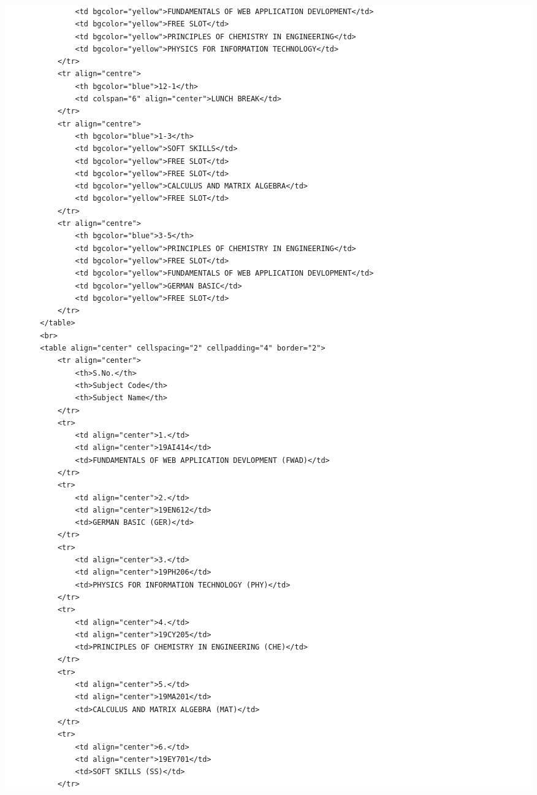 ```
                <td bgcolor="yellow">FUNDAMENTALS OF WEB APPLICATION DEVLOPMENT</td>
                <td bgcolor="yellow">FREE SLOT</td>
                <td bgcolor="yellow">PRINCIPLES OF CHEMISTRY IN ENGINEERING</td>
                <td bgcolor="yellow">PHYSICS FOR INFORMATION TECHNOLOGY</td>
            </tr>
            <tr align="centre">
                <th bgcolor="blue">12-1</th>
                <td colspan="6" align="center">LUNCH BREAK</td>
            </tr>
            <tr align="centre">
                <th bgcolor="blue">1-3</th>
                <td bgcolor="yellow">SOFT SKILLS</td>
                <td bgcolor="yellow">FREE SLOT</td>
                <td bgcolor="yellow">FREE SLOT</td>
                <td bgcolor="yellow">CALCULUS AND MATRIX ALGEBRA</td>
                <td bgcolor="yellow">FREE SLOT</td>
            </tr>
            <tr align="centre">
                <th bgcolor="blue">3-5</th>
                <td bgcolor="yellow">PRINCIPLES OF CHEMISTRY IN ENGINEERING</td>
                <td bgcolor="yellow">FREE SLOT</td>
                <td bgcolor="yellow">FUNDAMENTALS OF WEB APPLICATION DEVLOPMENT</td>
                <td bgcolor="yellow">GERMAN BASIC</td>
                <td bgcolor="yellow">FREE SLOT</td>
            </tr>
        </table>
        <br>
        <table align="center" cellspacing="2" cellpadding="4" border="2">
            <tr align="center">
                <th>S.No.</th>
                <th>Subject Code</th>
                <th>Subject Name</th>
            </tr> 
            <tr>
                <td align="center">1.</td>
                <td align="center">19AI414</td>
                <td>FUNDAMENTALS OF WEB APPLICATION DEVLOPMENT (FWAD)</td>
            </tr>
            <tr>
                <td align="center">2.</td>
                <td align="center">19EN612</td>
                <td>GERMAN BASIC (GER)</td>
            </tr>
            <tr>
                <td align="center">3.</td>
                <td align="center">19PH206</td>
                <td>PHYSICS FOR INFORMATION TECHNOLOGY (PHY)</td>
            </tr>
            <tr>
                <td align="center">4.</td>
                <td align="center">19CY205</td>
                <td>PRINCIPLES OF CHEMISTRY IN ENGINEERING (CHE)</td>
            </tr>
            <tr>
                <td align="center">5.</td>
                <td align="center">19MA201</td>
                <td>CALCULUS AND MATRIX ALGEBRA (MAT)</td>
            </tr>
            <tr>
                <td align="center">6.</td>
                <td align="center">19EY701</td>
                <td>SOFT SKILLS (SS)</td>
            </tr>
```